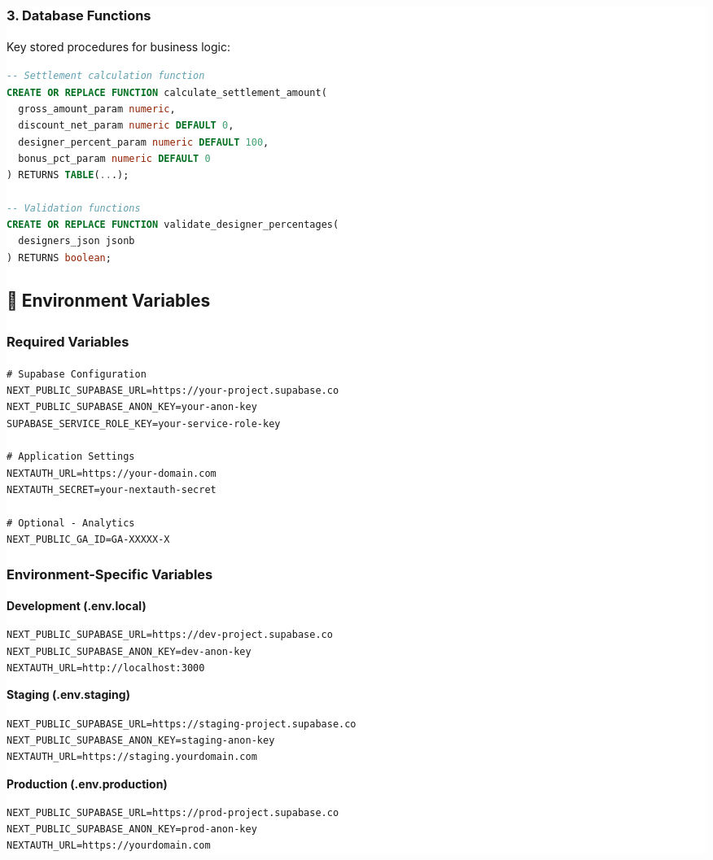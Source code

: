### 3. Database Functions

Key stored procedures for business logic:

```sql
-- Settlement calculation function
CREATE OR REPLACE FUNCTION calculate_settlement_amount(
  gross_amount_param numeric,
  discount_net_param numeric DEFAULT 0,
  designer_percent_param numeric DEFAULT 100,
  bonus_pct_param numeric DEFAULT 0
) RETURNS TABLE(...);

-- Validation functions
CREATE OR REPLACE FUNCTION validate_designer_percentages(
  designers_json jsonb
) RETURNS boolean;
```

## 🔧 Environment Variables

### Required Variables

```env
# Supabase Configuration
NEXT_PUBLIC_SUPABASE_URL=https://your-project.supabase.co
NEXT_PUBLIC_SUPABASE_ANON_KEY=your-anon-key
SUPABASE_SERVICE_ROLE_KEY=your-service-role-key

# Application Settings
NEXTAUTH_URL=https://your-domain.com
NEXTAUTH_SECRET=your-nextauth-secret

# Optional - Analytics
NEXT_PUBLIC_GA_ID=GA-XXXXX-X
```

### Environment-Specific Variables

**Development (.env.local)**
```env
NEXT_PUBLIC_SUPABASE_URL=https://dev-project.supabase.co
NEXT_PUBLIC_SUPABASE_ANON_KEY=dev-anon-key
NEXTAUTH_URL=http://localhost:3000
```

**Staging (.env.staging)**
```env
NEXT_PUBLIC_SUPABASE_URL=https://staging-project.supabase.co
NEXT_PUBLIC_SUPABASE_ANON_KEY=staging-anon-key
NEXTAUTH_URL=https://staging.yourdomain.com
```

**Production (.env.production)**
```env
NEXT_PUBLIC_SUPABASE_URL=https://prod-project.supabase.co
NEXT_PUBLIC_SUPABASE_ANON_KEY=prod-anon-key
NEXTAUTH_URL=https://yourdomain.com
```
